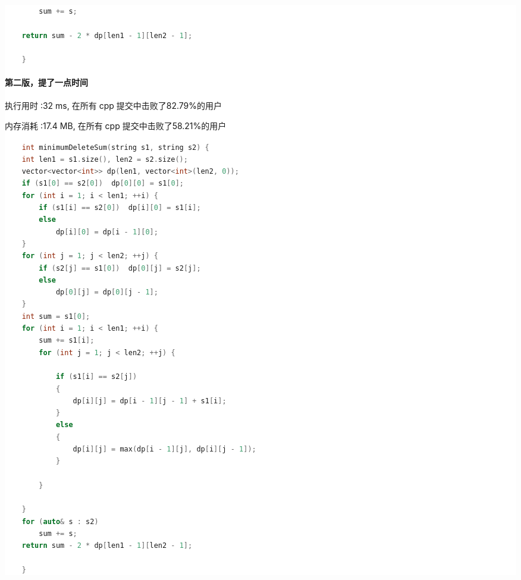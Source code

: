 ```c++
		sum += s;

	return sum - 2 * dp[len1 - 1][len2 - 1];
        
    }
```







#### 第二版，提了一点时间

执行用时 :32 ms, 在所有 cpp 提交中击败了82.79%的用户

内存消耗 :17.4 MB, 在所有 cpp 提交中击败了58.21%的用户



```c++
    int minimumDeleteSum(string s1, string s2) {
	int len1 = s1.size(), len2 = s2.size();
	vector<vector<int>> dp(len1, vector<int>(len2, 0));
	if (s1[0] == s2[0])  dp[0][0] = s1[0];
	for (int i = 1; i < len1; ++i) {
		if (s1[i] == s2[0])  dp[i][0] = s1[i];
		else
			dp[i][0] = dp[i - 1][0];
	}
	for (int j = 1; j < len2; ++j) {
		if (s2[j] == s1[0])  dp[0][j] = s2[j];
		else
			dp[0][j] = dp[0][j - 1];
	}
	int sum = s1[0];
	for (int i = 1; i < len1; ++i) {
		sum += s1[i];
		for (int j = 1; j < len2; ++j) {

			if (s1[i] == s2[j])
			{
				dp[i][j] = dp[i - 1][j - 1] + s1[i];
			}
			else
			{
				dp[i][j] = max(dp[i - 1][j], dp[i][j - 1]);
			}

		}

	}
	for (auto& s : s2)
		sum += s;
	return sum - 2 * dp[len1 - 1][len2 - 1];
        
    }
```
